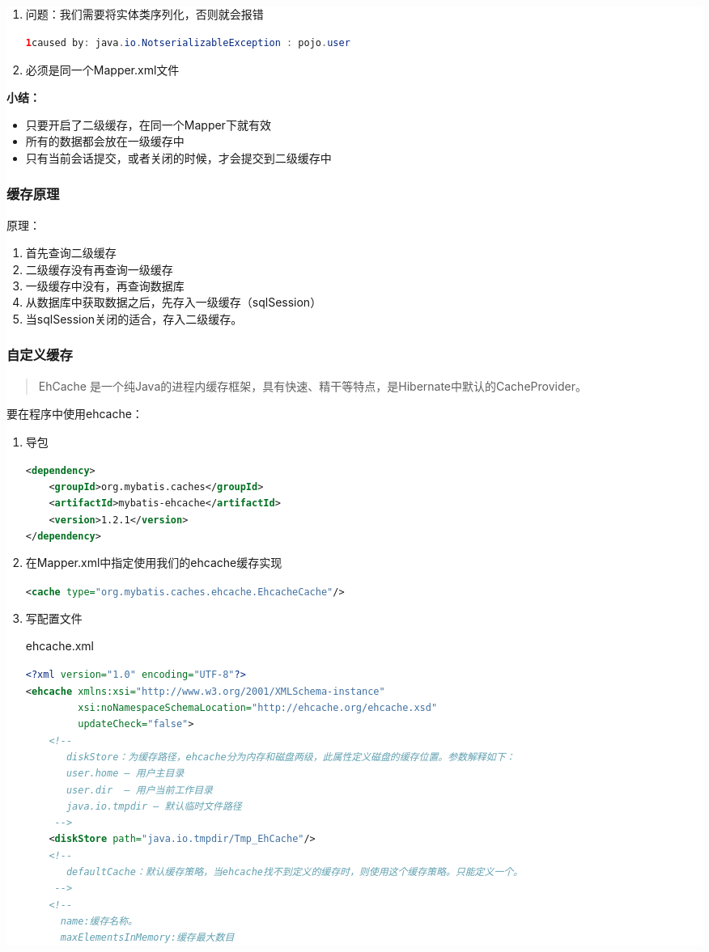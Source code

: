 
   

   1. 问题：我们需要将实体类序列化，否则就会报错

      ```java
      1caused by: java.io.NotserializableException : pojo.user
      ```

      

   2. 必须是同一个Mapper.xml文件

**小结：**

- 只要开启了二级缓存，在同一个Mapper下就有效
- 所有的数据都会放在一级缓存中
- 只有当前会话提交，或者关闭的时候，才会提交到二级缓存中

### 缓存原理

原理：

1. 首先查询二级缓存
2. 二级缓存没有再查询一级缓存
3. 一级缓存中没有，再查询数据库
4. 从数据库中获取数据之后，先存入一级缓存（sqlSession）
5. 当sqlSession关闭的适合，存入二级缓存。

### 自定义缓存

> EhCache 是一个纯Java的进程内缓存框架，具有快速、精干等特点，是Hibernate中默认的CacheProvider。

要在程序中使用ehcache：

1. 导包

   ```xml
   <dependency>
       <groupId>org.mybatis.caches</groupId>
       <artifactId>mybatis-ehcache</artifactId>
       <version>1.2.1</version>
   </dependency>
   ```

2. 在Mapper.xml中指定使用我们的ehcache缓存实现

   ```xml
   <cache type="org.mybatis.caches.ehcache.EhcacheCache"/>
   ```

3. 写配置文件

   ehcache.xml

   ```xml
   <?xml version="1.0" encoding="UTF-8"?>
   <ehcache xmlns:xsi="http://www.w3.org/2001/XMLSchema-instance"
            xsi:noNamespaceSchemaLocation="http://ehcache.org/ehcache.xsd"
            updateCheck="false">
       <!--
          diskStore：为缓存路径，ehcache分为内存和磁盘两级，此属性定义磁盘的缓存位置。参数解释如下：
          user.home – 用户主目录
          user.dir  – 用户当前工作目录
          java.io.tmpdir – 默认临时文件路径
        -->
       <diskStore path="java.io.tmpdir/Tmp_EhCache"/>
       <!--
          defaultCache：默认缓存策略，当ehcache找不到定义的缓存时，则使用这个缓存策略。只能定义一个。
        -->
       <!--
         name:缓存名称。
         maxElementsInMemory:缓存最大数目
   ```